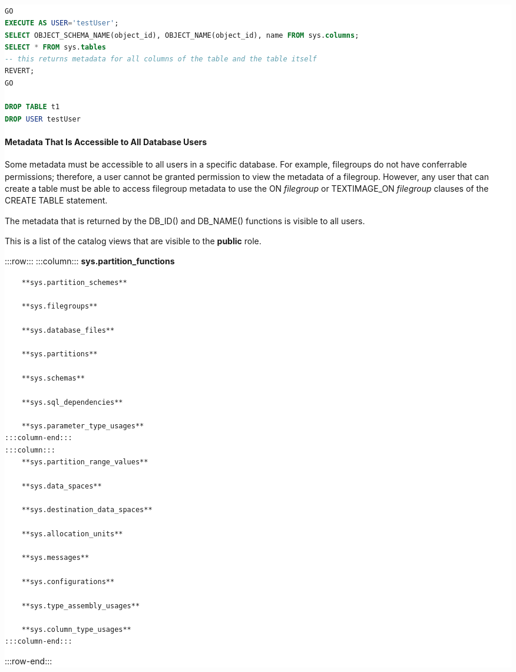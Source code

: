 ```sql
GO
EXECUTE AS USER='testUser';
SELECT OBJECT_SCHEMA_NAME(object_id), OBJECT_NAME(object_id), name FROM sys.columns;
SELECT * FROM sys.tables
-- this returns metadata for all columns of the table and the table itself
REVERT;
GO

DROP TABLE t1
DROP USER testUser
```
  
#### Metadata That Is Accessible to All Database Users  
 Some metadata must be accessible to all users in a specific database. For example, filegroups do not have conferrable permissions; therefore, a user cannot be granted permission to view the metadata of a filegroup. However, any user that can create a table must be able to access filegroup metadata to use the ON *filegroup* or TEXTIMAGE_ON *filegroup* clauses of the CREATE TABLE statement.  
  
 The metadata that is returned by the DB_ID() and DB_NAME() functions is visible to all users.  
  
 This is a list of the catalog views that are visible to the **public** role.  

:::row:::
    :::column:::
        **sys.partition_functions**

        **sys.partition_schemes**

        **sys.filegroups**

        **sys.database_files**

        **sys.partitions**

        **sys.schemas**

        **sys.sql_dependencies**

        **sys.parameter_type_usages**
    :::column-end:::
    :::column:::
        **sys.partition_range_values**

        **sys.data_spaces**

        **sys.destination_data_spaces**

        **sys.allocation_units**

        **sys.messages**

        **sys.configurations**

        **sys.type_assembly_usages**

        **sys.column_type_usages**
    :::column-end:::
:::row-end:::

